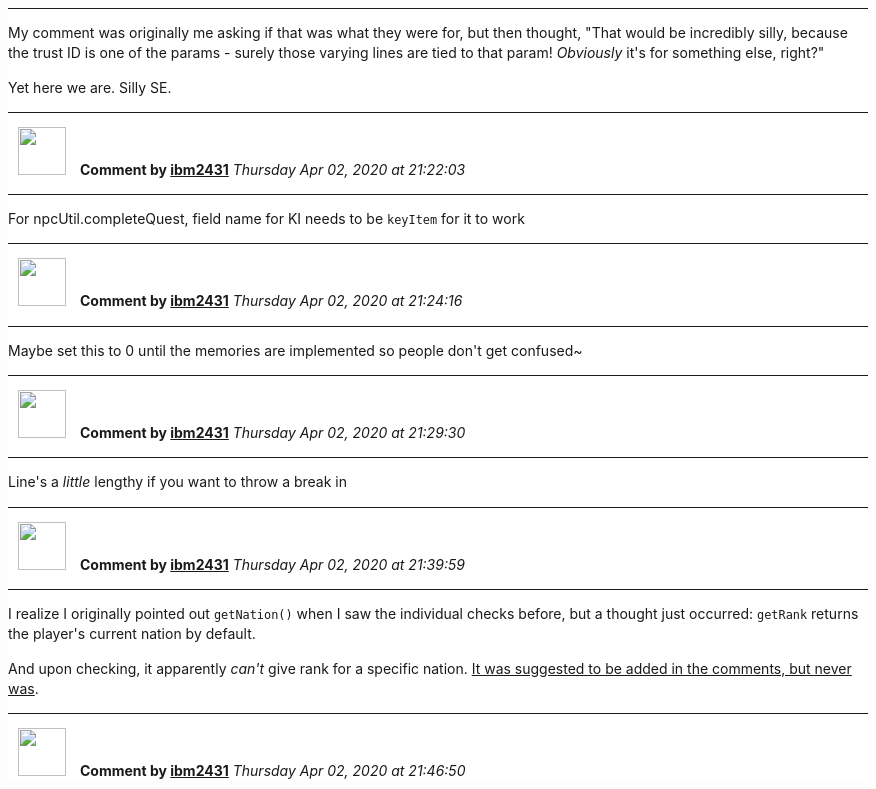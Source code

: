 ----

My comment was originally me asking if that was what they were for, but then thought, "That would be incredibly silly, because the trust ID is one of the params - surely those varying lines are tied to that param! _Obviously_ it's for something else, right?"



Yet here we are. Silly SE.


----
<a href="https://github.com/ibm2431"><img src="https://avatars3.githubusercontent.com/u/13112942?v=4" width="48" height="48" hspace="10"></img></a> **Comment by [ibm2431](https://github.com/ibm2431)**
_Thursday Apr 02, 2020 at 21:22:03_

----

For npcUtil.completeQuest, field name for KI needs to be `keyItem` for it to work


----
<a href="https://github.com/ibm2431"><img src="https://avatars3.githubusercontent.com/u/13112942?v=4" width="48" height="48" hspace="10"></img></a> **Comment by [ibm2431](https://github.com/ibm2431)**
_Thursday Apr 02, 2020 at 21:24:16_

----

Maybe set this to 0 until the memories are implemented so people don't get confused~


----
<a href="https://github.com/ibm2431"><img src="https://avatars3.githubusercontent.com/u/13112942?v=4" width="48" height="48" hspace="10"></img></a> **Comment by [ibm2431](https://github.com/ibm2431)**
_Thursday Apr 02, 2020 at 21:29:30_

----

Line's a _little_ lengthy if you want to throw a break in


----
<a href="https://github.com/ibm2431"><img src="https://avatars3.githubusercontent.com/u/13112942?v=4" width="48" height="48" hspace="10"></img></a> **Comment by [ibm2431](https://github.com/ibm2431)**
_Thursday Apr 02, 2020 at 21:39:59_

----

I realize I originally pointed out `getNation()` when I saw the individual checks before, but a thought just occurred: `getRank` returns the player's current nation by default.



And upon checking, it apparently _can't_ give rank for a specific nation. [It was suggested to be added in the comments, but never was](https://github.com/project-topaz/topaz/blob/release/src/map/lua/lua_baseentity.cpp#L6003-L6016).


----
<a href="https://github.com/ibm2431"><img src="https://avatars3.githubusercontent.com/u/13112942?v=4" width="48" height="48" hspace="10"></img></a> **Comment by [ibm2431](https://github.com/ibm2431)**
_Thursday Apr 02, 2020 at 21:46:50_

